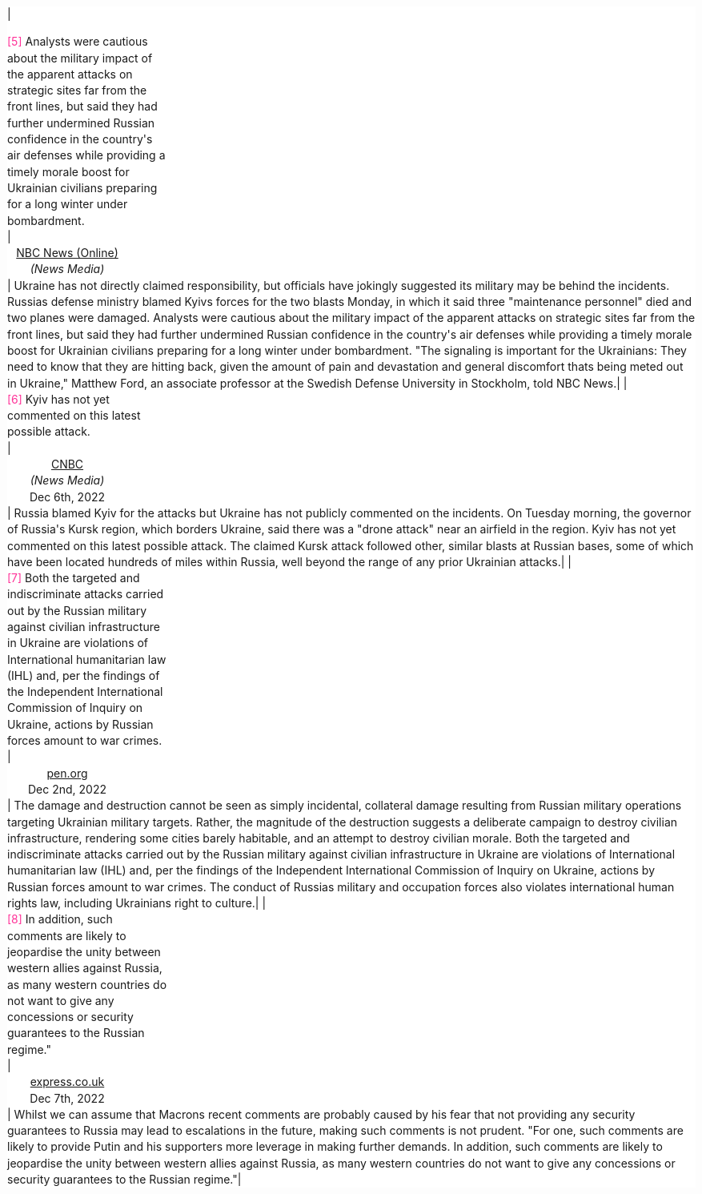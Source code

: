 |<div style="max-width: 200px;"><span class="anchor" id="5"></span><font  color=#FF3399>[5]</font> Analysts were cautious about the military impact of the apparent attacks on strategic sites far from the front lines, but said they had further undermined Russian confidence in the country's air defenses while providing a timely morale boost for Ukrainian civilians preparing for a long winter under bombardment.</div>|<div style="display: flex; justify-content: center; max-width: 150px; align-items: center; flex-direction: column;"><a href="https://www.allsides.com/news-source/nbc-news-media-bias" target="_blank"><ClientOnly><BiasChart bias="Lean Left" /></ClientOnly></a><div><a href="https://www.nbcnews.com/news/world/ukrainian-drone-attacks-russia-airbases-kursk-putin-war-what-it-means-rcna60276" target="_blank">NBC News (Online)</a></div><div>*(News Media)*</div><div></div></div>| Ukraine has not directly claimed responsibility, but officials have jokingly suggested its military may be behind the incidents. Russias defense ministry blamed Kyivs forces for the two blasts Monday, in which it said three "maintenance personnel" died and two planes were damaged. Analysts were cautious about the military impact of the apparent attacks on strategic sites far from the front lines, but said they had further undermined Russian confidence in the country's air defenses while providing a timely morale boost for Ukrainian civilians preparing for a long winter under bombardment. "The signaling is important for the Ukrainians: They need to know that they are hitting back, given the amount of pain and devastation and general discomfort thats being meted out in Ukraine," Matthew Ford, an associate professor at the Swedish Defense University in Stockholm, told NBC News.|
|<div style="max-width: 200px;"><span class="anchor" id="6"></span><font  color=#FF3399>[6]</font> Kyiv has not yet commented on this latest possible attack.</div>|<div style="display: flex; justify-content: center; max-width: 150px; align-items: center; flex-direction: column;"><a href="https://www.allsides.com/news-source/cnbc" target="_blank"><ClientOnly><BiasChart bias="Center" /></ClientOnly></a><div><a href="https://www.cnbc.com/2022/12/06/russia-ukraine-live-updates.html" target="_blank">CNBC</a></div><div>*(News Media)*</div><div>Dec 6th, 2022</div></div>| Russia blamed Kyiv for the attacks but Ukraine has not publicly commented on the incidents. On Tuesday morning, the governor of Russia's Kursk region, which borders Ukraine, said there was a "drone attack" near an airfield in the region. Kyiv has not yet commented on this latest possible attack. The claimed Kursk attack followed other, similar blasts at Russian bases, some of which have been located hundreds of miles within Russia, well beyond the range of any prior Ukrainian attacks.|
|<div style="max-width: 200px;"><span class="anchor" id="7"></span><font  color=#FF3399>[7]</font> Both the targeted and indiscriminate attacks carried out by the Russian military against civilian infrastructure in Ukraine are violations of International humanitarian law (IHL) and, per the findings of the Independent International Commission of Inquiry on Ukraine, actions by Russian forces amount to war crimes.</div>|<div style="display: flex; justify-content: center; max-width: 150px; align-items: center; flex-direction: column;"><a href="" target="_blank"><ClientOnly><BiasChart bias="N/A" /></ClientOnly></a><div><a href="https://pen.org/report/ukrainian-culture-under-attack/" target="_blank">pen.org</a></div><div></div><div>Dec 2nd, 2022</div></div>| The damage and destruction cannot be seen as simply incidental, collateral damage resulting from Russian military operations targeting Ukrainian military targets. Rather, the magnitude of the destruction suggests a deliberate campaign to destroy civilian infrastructure, rendering some cities barely habitable, and an attempt to destroy civilian morale. Both the targeted and indiscriminate attacks carried out by the Russian military against civilian infrastructure in Ukraine are violations of International humanitarian law (IHL) and, per the findings of the Independent International Commission of Inquiry on Ukraine, actions by Russian forces amount to war crimes. The conduct of Russias military and occupation forces also violates international human rights law, including Ukrainians right to culture.|
|<div style="max-width: 200px;"><span class="anchor" id="8"></span><font  color=#FF3399>[8]</font> In addition, such comments are likely to jeopardise the unity between western allies against Russia, as many western countries do not want to give any concessions or security guarantees to the Russian regime."</div>|<div style="display: flex; justify-content: center; max-width: 150px; align-items: center; flex-direction: column;"><a href="" target="_blank"><ClientOnly><BiasChart bias="N/A" /></ClientOnly></a><div><a href="https://www.express.co.uk/news/world/1705741/ukraine-live-russia-latest-angels-save-pows" target="_blank">express.co.uk</a></div><div></div><div>Dec 7th, 2022</div></div>| Whilst we can assume that Macrons recent comments are probably caused by his fear that not providing any security guarantees to Russia may lead to escalations in the future, making such comments is not prudent. "For one, such comments are likely to provide Putin and his supporters more leverage in making further demands. In addition, such comments are likely to jeopardise the unity between western allies against Russia, as many western countries do not want to give any concessions or security guarantees to the Russian regime."|